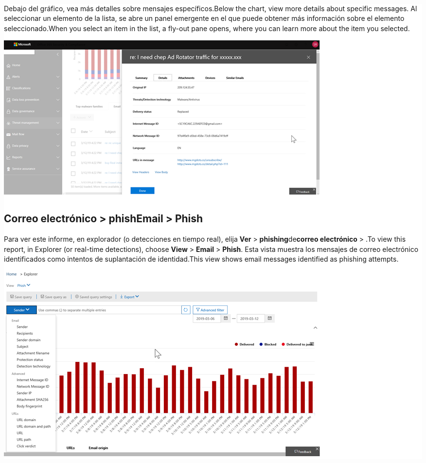 <span data-ttu-id="9c3b0-127">Debajo del gráfico, vea más detalles sobre mensajes específicos.</span><span class="sxs-lookup"><span data-stu-id="9c3b0-127">Below the chart, view more details about specific messages.</span></span> <span data-ttu-id="9c3b0-128">Al seleccionar un elemento de la lista, se abre un panel emergente en el que puede obtener más información sobre el elemento seleccionado.</span><span class="sxs-lookup"><span data-stu-id="9c3b0-128">When you select an item in the list, a fly-out pane opens, where you can learn more about the item you selected.</span></span> 

![Explorador de amenazas con FLYOUT abierto](media/ThreatExplorerMalwareItemSelectedFlyout.png)

## <a name="email--phish"></a><span data-ttu-id="9c3b0-130">Correo electrónico > phish</span><span class="sxs-lookup"><span data-stu-id="9c3b0-130">Email > Phish</span></span>

<span data-ttu-id="9c3b0-131">Para ver este informe, en explorador (o detecciones en tiempo real), elija **Ver** > **phishing**de**correo electrónico** > .</span><span class="sxs-lookup"><span data-stu-id="9c3b0-131">To view this report, in Explorer (or real-time detections), choose **View** > **Email** > **Phish**.</span></span> <span data-ttu-id="9c3b0-132">Esta vista muestra los mensajes de correo electrónico identificados como intentos de suplantación de identidad.</span><span class="sxs-lookup"><span data-stu-id="9c3b0-132">This view shows email messages identified as phishing attempts.</span></span>  

![Ver datos sobre correo electrónico identificado como intentos de suplantación de identidad](media/ThreatExplorerEmailPhish.png) 
